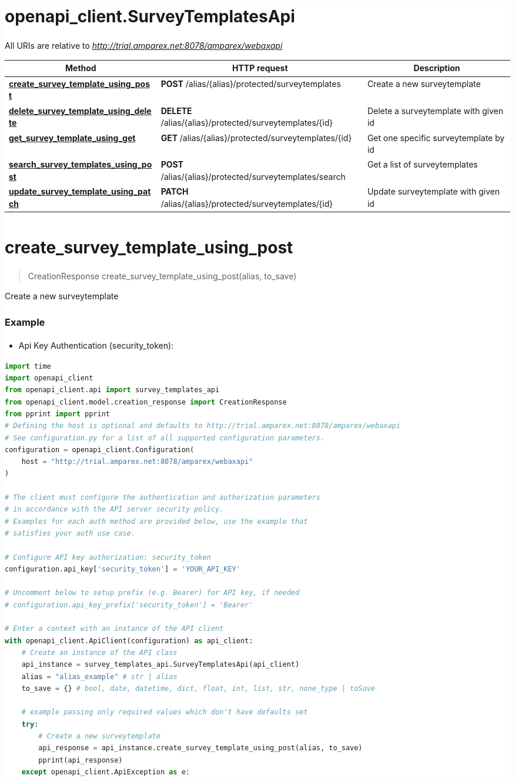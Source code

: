 # openapi_client.SurveyTemplatesApi

All URIs are relative to *http://trial.amparex.net:8078/amparex/webaxapi*

Method | HTTP request | Description
------------- | ------------- | -------------
[**create_survey_template_using_post**](SurveyTemplatesApi.md#create_survey_template_using_post) | **POST** /alias/{alias}/protected/surveytemplates | Create a new surveytemplate
[**delete_survey_template_using_delete**](SurveyTemplatesApi.md#delete_survey_template_using_delete) | **DELETE** /alias/{alias}/protected/surveytemplates/{id} | Delete a surveytemplate with given id
[**get_survey_template_using_get**](SurveyTemplatesApi.md#get_survey_template_using_get) | **GET** /alias/{alias}/protected/surveytemplates/{id} | Get one specific surveytemplate by id
[**search_survey_templates_using_post**](SurveyTemplatesApi.md#search_survey_templates_using_post) | **POST** /alias/{alias}/protected/surveytemplates/search | Get a list of surveytemplates
[**update_survey_template_using_patch**](SurveyTemplatesApi.md#update_survey_template_using_patch) | **PATCH** /alias/{alias}/protected/surveytemplates/{id} | Update surveytemplate with given id


# **create_survey_template_using_post**
> CreationResponse create_survey_template_using_post(alias, to_save)

Create a new surveytemplate

### Example

* Api Key Authentication (security_token):

```python
import time
import openapi_client
from openapi_client.api import survey_templates_api
from openapi_client.model.creation_response import CreationResponse
from pprint import pprint
# Defining the host is optional and defaults to http://trial.amparex.net:8078/amparex/webaxapi
# See configuration.py for a list of all supported configuration parameters.
configuration = openapi_client.Configuration(
    host = "http://trial.amparex.net:8078/amparex/webaxapi"
)

# The client must configure the authentication and authorization parameters
# in accordance with the API server security policy.
# Examples for each auth method are provided below, use the example that
# satisfies your auth use case.

# Configure API key authorization: security_token
configuration.api_key['security_token'] = 'YOUR_API_KEY'

# Uncomment below to setup prefix (e.g. Bearer) for API key, if needed
# configuration.api_key_prefix['security_token'] = 'Bearer'

# Enter a context with an instance of the API client
with openapi_client.ApiClient(configuration) as api_client:
    # Create an instance of the API class
    api_instance = survey_templates_api.SurveyTemplatesApi(api_client)
    alias = "alias_example" # str | alias
    to_save = {} # bool, date, datetime, dict, float, int, list, str, none_type | toSave

    # example passing only required values which don't have defaults set
    try:
        # Create a new surveytemplate
        api_response = api_instance.create_survey_template_using_post(alias, to_save)
        pprint(api_response)
    except openapi_client.ApiException as e:
```